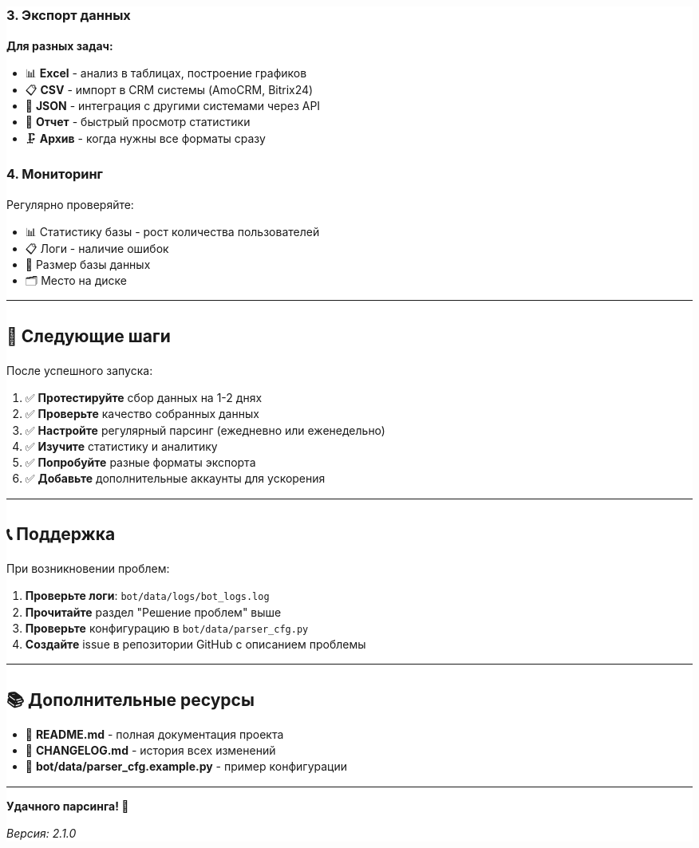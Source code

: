 ### 3. Экспорт данных

**Для разных задач:**
- 📊 **Excel** - анализ в таблицах, построение графиков
- 📋 **CSV** - импорт в CRM системы (AmoCRM, Bitrix24)
- 🔧 **JSON** - интеграция с другими системами через API
- 📄 **Отчет** - быстрый просмотр статистики
- 🗜️ **Архив** - когда нужны все форматы сразу

### 4. Мониторинг

Регулярно проверяйте:
- 📊 Статистику базы - рост количества пользователей
- 📋 Логи - наличие ошибок
- 💾 Размер базы данных
- 🗂️ Место на диске

---

## 🎯 Следующие шаги

После успешного запуска:

1. ✅ **Протестируйте** сбор данных на 1-2 днях
2. ✅ **Проверьте** качество собранных данных
3. ✅ **Настройте** регулярный парсинг (ежедневно или еженедельно)
4. ✅ **Изучите** статистику и аналитику
5. ✅ **Попробуйте** разные форматы экспорта
6. ✅ **Добавьте** дополнительные аккаунты для ускорения

---

## 📞 Поддержка

При возникновении проблем:

1. **Проверьте логи**: `bot/data/logs/bot_logs.log`
2. **Прочитайте** раздел "Решение проблем" выше
3. **Проверьте** конфигурацию в `bot/data/parser_cfg.py`
4. **Создайте** issue в репозитории GitHub с описанием проблемы

---

## 📚 Дополнительные ресурсы

- 📖 **README.md** - полная документация проекта
- 📝 **CHANGELOG.md** - история всех изменений
- 🔧 **bot/data/parser_cfg.example.py** - пример конфигурации

---

**Удачного парсинга! 🚀**

*Версия: 2.1.0*
